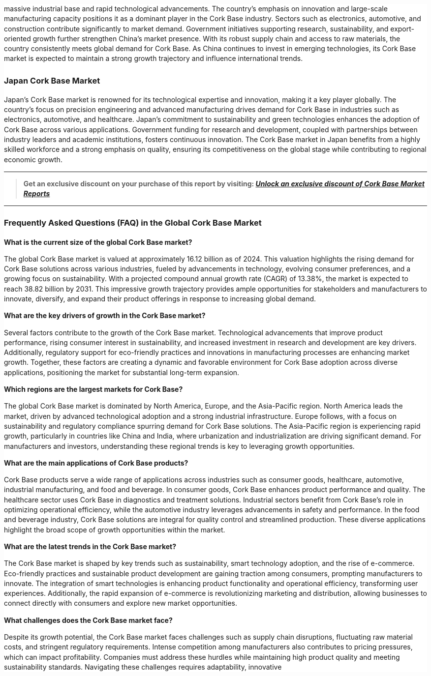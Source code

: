 massive industrial base and rapid technological advancements. The country&rsquo;s emphasis on innovation and large-scale manufacturing capacity positions it as a dominant player in the Cork Base industry. Sectors such as electronics, automotive, and construction contribute significantly to market demand. Government initiatives supporting research, sustainability, and export-oriented growth further strengthen China&rsquo;s market presence. With its robust supply chain and access to raw materials, the country consistently meets global demand for Cork Base. As China continues to invest in emerging technologies, its Cork Base market is expected to maintain a strong growth trajectory and influence international trends.</p><h3>Japan Cork Base Market</h3><p>Japan&rsquo;s Cork Base market is renowned for its technological expertise and innovation, making it a key player globally. The country&rsquo;s focus on precision engineering and advanced manufacturing drives demand for Cork Base in industries such as electronics, automotive, and healthcare. Japan&rsquo;s commitment to sustainability and green technologies enhances the adoption of Cork Base across various applications. Government funding for research and development, coupled with partnerships between industry leaders and academic institutions, fosters continuous innovation. The Cork Base market in Japan benefits from a highly skilled workforce and a strong emphasis on quality, ensuring its competitiveness on the global stage while contributing to regional economic growth.</p><hr /><blockquote><p><strong>Get an exclusive discount on your purchase of this report by visiting: <em><a href="://marketresearchpulse.com/ask-for-discount/121723?utm_source=Github&amp;utm_medium=020">Unlock an exclusive discount of Cork Base Market Reports</a></em>&nbsp;</strong></p></blockquote><hr /><h3>Frequently Asked Questions (FAQ) in the Global Cork Base Market</h3><p><strong>What is the current size of the global Cork Base market?</strong></p><p>The global Cork Base market is valued at approximately 16.12 billion as of 2024. This valuation highlights the rising demand for Cork Base solutions across various industries, fueled by advancements in technology, evolving consumer preferences, and a growing focus on sustainability. With a projected compound annual growth rate (CAGR) of 13.38%, the market is expected to reach 38.82 billion by 2031. This impressive growth trajectory provides ample opportunities for stakeholders and manufacturers to innovate, diversify, and expand their product offerings in response to increasing global demand.</p><p><strong>What are the key drivers of growth in the Cork Base market?</strong></p><p>Several factors contribute to the growth of the Cork Base market. Technological advancements that improve product performance, rising consumer interest in sustainability, and increased investment in research and development are key drivers. Additionally, regulatory support for eco-friendly practices and innovations in manufacturing processes are enhancing market growth. Together, these factors are creating a dynamic and favorable environment for Cork Base adoption across diverse applications, positioning the market for substantial long-term expansion.</p><p><strong>Which regions are the largest markets for Cork Base?</strong></p><p>The global Cork Base market is dominated by North America, Europe, and the Asia-Pacific region. North America leads the market, driven by advanced technological adoption and a strong industrial infrastructure. Europe follows, with a focus on sustainability and regulatory compliance spurring demand for Cork Base solutions. The Asia-Pacific region is experiencing rapid growth, particularly in countries like China and India, where urbanization and industrialization are driving significant demand. For manufacturers and investors, understanding these regional trends is key to leveraging growth opportunities.</p><p><strong>What are the main applications of Cork Base products?</strong></p><p>Cork Base products serve a wide range of applications across industries such as consumer goods, healthcare, automotive, industrial manufacturing, and food and beverage. In consumer goods, Cork Base enhances product performance and quality. The healthcare sector uses Cork Base in diagnostics and treatment solutions. Industrial sectors benefit from Cork Base&rsquo;s role in optimizing operational efficiency, while the automotive industry leverages advancements in safety and performance. In the food and beverage industry, Cork Base solutions are integral for quality control and streamlined production. These diverse applications highlight the broad scope of growth opportunities within the market.</p><p><strong>What are the latest trends in the Cork Base market?</strong></p><p>The Cork Base market is shaped by key trends such as sustainability, smart technology adoption, and the rise of e-commerce. Eco-friendly practices and sustainable product development are gaining traction among consumers, prompting manufacturers to innovate. The integration of smart technologies is enhancing product functionality and operational efficiency, transforming user experiences. Additionally, the rapid expansion of e-commerce is revolutionizing marketing and distribution, allowing businesses to connect directly with consumers and explore new market opportunities.</p><p><strong>What challenges does the Cork Base market face?</strong></p><p>Despite its growth potential, the Cork Base market faces challenges such as supply chain disruptions, fluctuating raw material costs, and stringent regulatory requirements. Intense competition among manufacturers also contributes to pricing pressures, which can impact profitability. Companies must address these hurdles while maintaining high product quality and meeting sustainability standards. Navigating these challenges requires adaptability, innovative